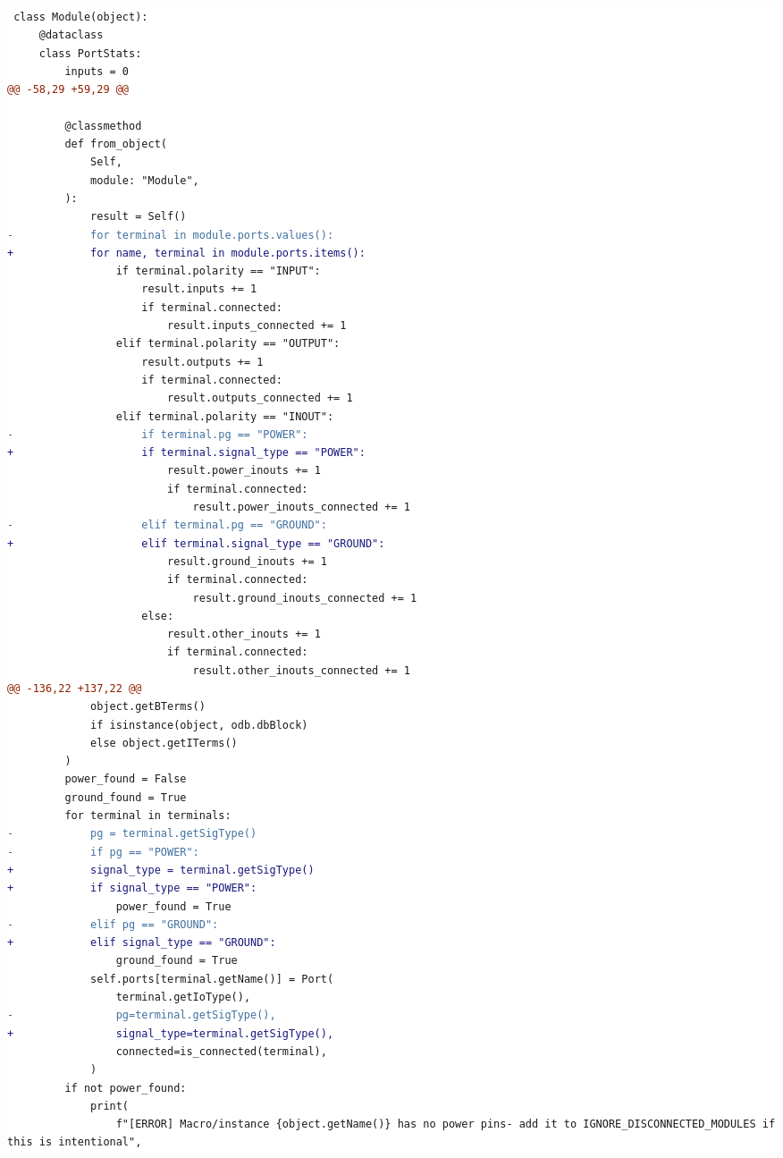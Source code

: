 ```diff
 class Module(object):
     @dataclass
     class PortStats:
         inputs = 0
@@ -58,29 +59,29 @@
 
         @classmethod
         def from_object(
             Self,
             module: "Module",
         ):
             result = Self()
-            for terminal in module.ports.values():
+            for name, terminal in module.ports.items():
                 if terminal.polarity == "INPUT":
                     result.inputs += 1
                     if terminal.connected:
                         result.inputs_connected += 1
                 elif terminal.polarity == "OUTPUT":
                     result.outputs += 1
                     if terminal.connected:
                         result.outputs_connected += 1
                 elif terminal.polarity == "INOUT":
-                    if terminal.pg == "POWER":
+                    if terminal.signal_type == "POWER":
                         result.power_inouts += 1
                         if terminal.connected:
                             result.power_inouts_connected += 1
-                    elif terminal.pg == "GROUND":
+                    elif terminal.signal_type == "GROUND":
                         result.ground_inouts += 1
                         if terminal.connected:
                             result.ground_inouts_connected += 1
                     else:
                         result.other_inouts += 1
                         if terminal.connected:
                             result.other_inouts_connected += 1
@@ -136,22 +137,22 @@
             object.getBTerms()
             if isinstance(object, odb.dbBlock)
             else object.getITerms()
         )
         power_found = False
         ground_found = True
         for terminal in terminals:
-            pg = terminal.getSigType()
-            if pg == "POWER":
+            signal_type = terminal.getSigType()
+            if signal_type == "POWER":
                 power_found = True
-            elif pg == "GROUND":
+            elif signal_type == "GROUND":
                 ground_found = True
             self.ports[terminal.getName()] = Port(
                 terminal.getIoType(),
-                pg=terminal.getSigType(),
+                signal_type=terminal.getSigType(),
                 connected=is_connected(terminal),
             )
         if not power_found:
             print(
                 f"[ERROR] Macro/instance {object.getName()} has no power pins- add it to IGNORE_DISCONNECTED_MODULES if this is intentional",
```